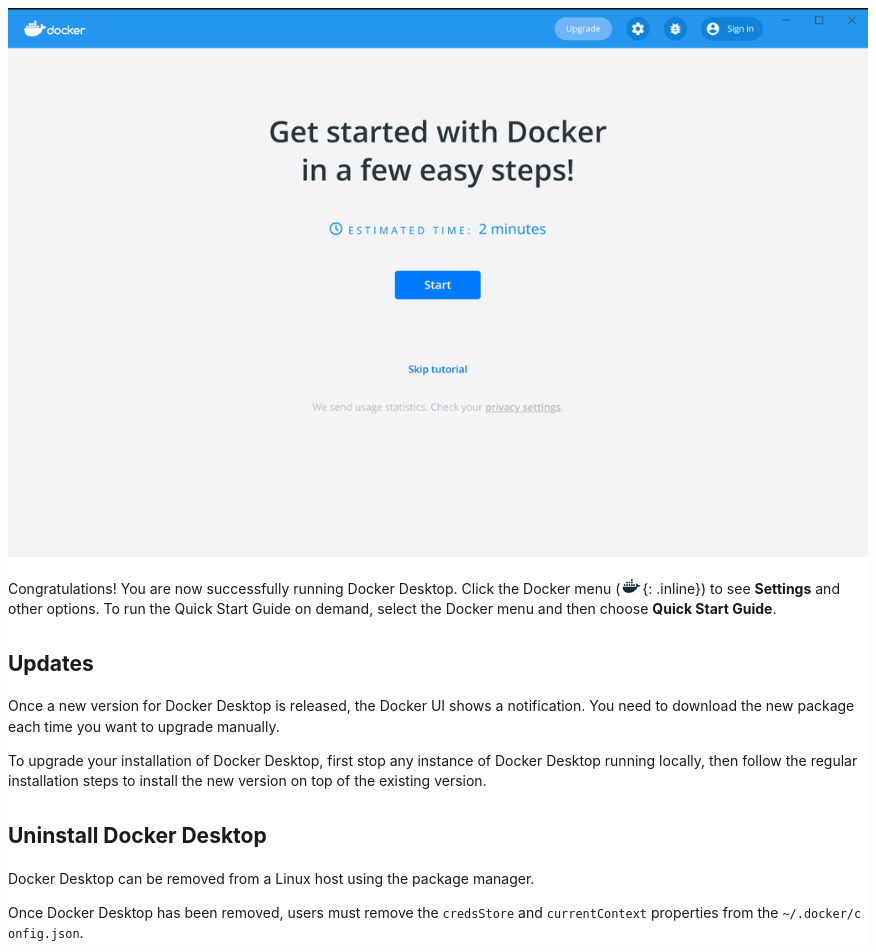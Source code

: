    ![Docker Quick Start tutorial](images/docker-tutorial-linux.png)

Congratulations! You are now successfully running Docker Desktop. Click the Docker menu (![whale menu](images/whale-x.png){: .inline}) to see
**Settings** and other options. To run the Quick Start Guide on demand, select the Docker menu and then choose **Quick Start Guide**.

## Updates

Once a new version for Docker Desktop is released, the Docker UI shows a notification. 
You need to download the new package each time you want to upgrade manually.

To upgrade your installation of Docker Desktop, first stop any instance of Docker Desktop running locally,
then follow the regular installation steps to install the new version on top of the existing
version.

## Uninstall Docker Desktop

Docker Desktop can be removed from a Linux host using the package manager.

Once Docker Desktop has been removed, users must remove the `credsStore` and `currentContext` properties from the `~/.docker/config.json`.

